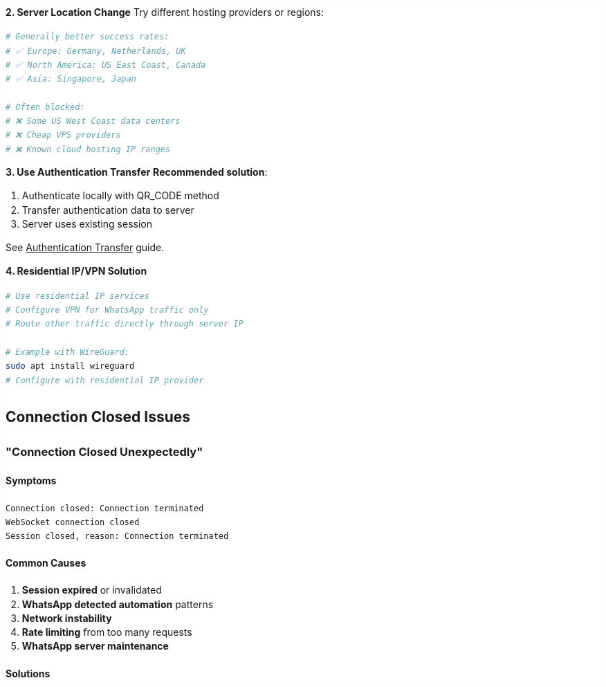 **2. Server Location Change**
Try different hosting providers or regions:
```bash
# Generally better success rates:
# ✅ Europe: Germany, Netherlands, UK
# ✅ North America: US East Coast, Canada
# ✅ Asia: Singapore, Japan

# Often blocked:
# ❌ Some US West Coast data centers
# ❌ Cheap VPS providers
# ❌ Known cloud hosting IP ranges
```

**3. Use Authentication Transfer**
**Recommended solution**:
1. Authenticate locally with QR_CODE method
2. Transfer authentication data to server
3. Server uses existing session

See [Authentication Transfer](Authentication-Transfer) guide.

**4. Residential IP/VPN Solution**
```bash
# Use residential IP services
# Configure VPN for WhatsApp traffic only
# Route other traffic directly through server IP

# Example with WireGuard:
sudo apt install wireguard
# Configure with residential IP provider
```

## Connection Closed Issues

### "Connection Closed Unexpectedly"

#### Symptoms
```
Connection closed: Connection terminated
WebSocket connection closed
Session closed, reason: Connection terminated
```

#### Common Causes
1. **Session expired** or invalidated
2. **WhatsApp detected automation** patterns
3. **Network instability**
4. **Rate limiting** from too many requests
5. **WhatsApp server maintenance**

#### Solutions

